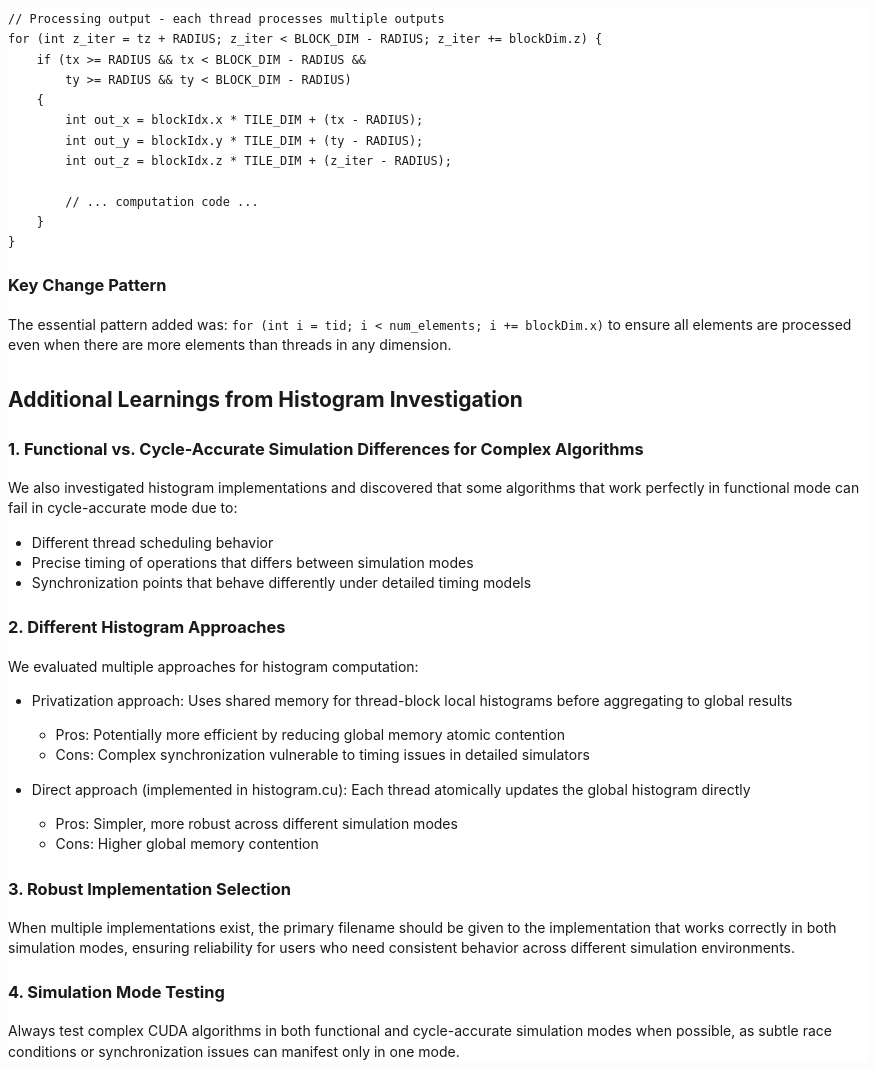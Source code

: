 ```cuda
// Processing output - each thread processes multiple outputs
for (int z_iter = tz + RADIUS; z_iter < BLOCK_DIM - RADIUS; z_iter += blockDim.z) {
    if (tx >= RADIUS && tx < BLOCK_DIM - RADIUS &&
        ty >= RADIUS && ty < BLOCK_DIM - RADIUS)
    {
        int out_x = blockIdx.x * TILE_DIM + (tx - RADIUS);
        int out_y = blockIdx.y * TILE_DIM + (ty - RADIUS);
        int out_z = blockIdx.z * TILE_DIM + (z_iter - RADIUS);
        
        // ... computation code ...
    }
}
```

### Key Change Pattern
The essential pattern added was: `for (int i = tid; i < num_elements; i += blockDim.x)` to ensure all elements are processed even when there are more elements than threads in any dimension.


## Additional Learnings from Histogram Investigation

### 1. Functional vs. Cycle-Accurate Simulation Differences for Complex Algorithms
We also investigated histogram implementations and discovered that some algorithms that work perfectly in functional mode can fail in cycle-accurate mode due to:
- Different thread scheduling behavior
- Precise timing of operations that differs between simulation modes
- Synchronization points that behave differently under detailed timing models

### 2. Different Histogram Approaches
We evaluated multiple approaches for histogram computation:
- Privatization approach: Uses shared memory for thread-block local histograms before aggregating to global results
  - Pros: Potentially more efficient by reducing global memory atomic contention
  - Cons: Complex synchronization vulnerable to timing issues in detailed simulators
  
- Direct approach (implemented in histogram.cu): Each thread atomically updates the global histogram directly
  - Pros: Simpler, more robust across different simulation modes
  - Cons: Higher global memory contention

### 3. Robust Implementation Selection
When multiple implementations exist, the primary filename should be given to the implementation that works correctly in both simulation modes, ensuring reliability for users who need consistent behavior across different simulation environments.

### 4. Simulation Mode Testing
Always test complex CUDA algorithms in both functional and cycle-accurate simulation modes when possible, as subtle race conditions or synchronization issues can manifest only in one mode.
